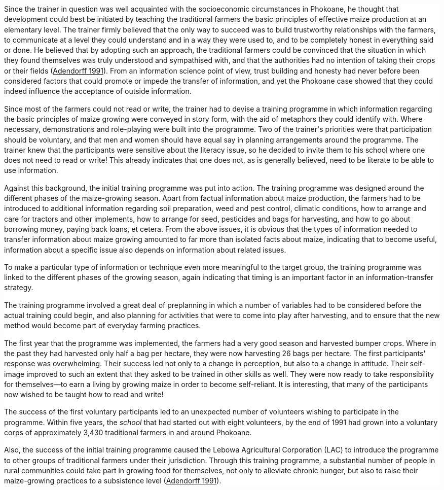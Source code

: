 Since the trainer in question was well acquainted with the socioeconomic circumstances in Phokoane, he thought that development could best be initiated by teaching the traditional farmers the basic principles of effective maize production at an elementary level. The trainer firmly believed that the only way to succeed was to build trustworthy relationships with the farmers, to communicate at a level they could understand and in a way they were used to, and to be completely honest in everything said or done. He believed that by adopting such an approach, the traditional farmers could be convinced that the situation in which they found themselves was truly understood and sympathised with, and that the authorities had no intention of taking their crops or their fields ([Adendorff 1991](#ade91)). From an information science point of view, trust building and honesty had never before been considered factors that could promote or impede the transfer of information, and yet the Phokoane case showed that they could indeed influence the acceptance of outside information.

Since most of the farmers could not read or write, the trainer had to devise a training programme in which information regarding the basic principles of maize growing were conveyed in story form, with the aid of metaphors they could identify with. Where necessary, demonstrations and role-playing were built into the programme. Two of the trainer's priorities were that participation should be voluntary, and that men and women should have equal say in planning arrangements around the programme. The trainer knew that the participants were sensitive about the literacy issue, so he decided to invite them to his school where one does not need to read or write! This already indicates that one does not, as is generally believed, need to be literate to be able to use information.

Against this background, the initial training programme was put into action. The training programme was designed around the different phases of the maize-growing season. Apart from factual information about maize production, the farmers had to be introduced to additional information regarding soil preparation, weed and pest control, climatic conditions, how to arrange and care for tractors and other implements, how to arrange for seed, pesticides and bags for harvesting, and how to go about borrowing money, paying back loans, et cetera. From the above issues, it is obvious that the types of information needed to transfer information about maize growing amounted to far more than isolated facts about maize, indicating that to become useful, information about a specific issue also depends on information about related issues.

To make a particular type of information or technique even more meaningful to the target group, the training programme was linked to the different phases of the growing season, again indicating that timing is an important factor in an information-transfer strategy.

The training programme involved a great deal of preplanning in which a number of variables had to be considered before the actual training could begin, and also planning for activities that were to come into play after harvesting, and to ensure that the new method would become part of everyday farming practices.

The first year that the programme was implemented, the farmers had a very good season and harvested bumper crops. Where in the past they had harvested only half a bag per hectare, they were now harvesting 26 bags per hectare. The first participants' response was overwhelming. Their success led not only to a change in perception, but also to a change in attitude. Their self-image improved to such an extent that they asked to be trained in other skills as well. They were now ready to take responsibility for themselves—to earn a living by growing maize in order to become self-reliant. It is interesting, that many of the participants now wished to be taught how to read and write!

The success of the first voluntary participants led to an unexpected number of volunteers wishing to participate in the programme. Within five years, the _school_ that had started out with eight volunteers, by the end of 1991 had grown into a voluntary corps of approximately 3,430 traditional farmers in and around Phokoane.

Also, the success of the initial training programme caused the Lebowa Agricultural Corporation (LAC) to introduce the programme to other groups of traditional farmers under their jurisdiction. Through this training programme, a substantial number of people in rural communities could take part in growing food for themselves, not only to alleviate chronic hunger, but also to raise their maize-growing practices to a subsistence level ([Adendorff 1991](#ade91)).
